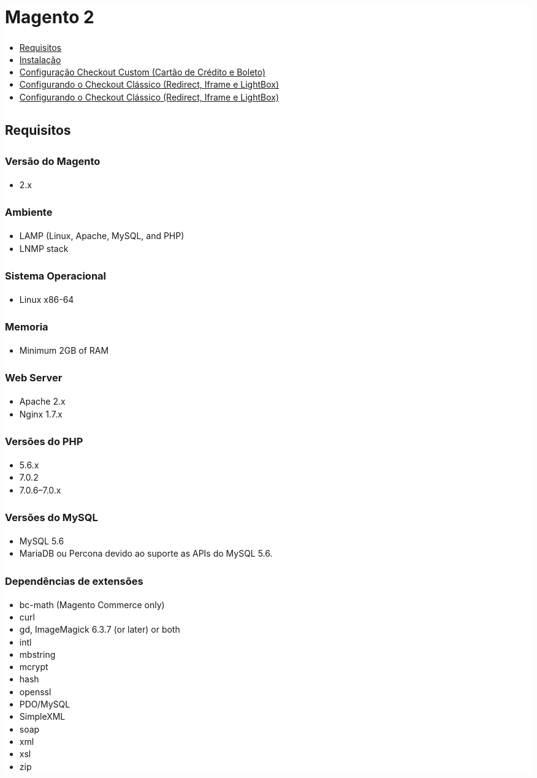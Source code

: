 # Magento 2

* [Requisitos](#bookmark_requisitos)
* [Instalação](#bookmark_instalação)
* [Configuração Checkout Custom (Cartão de Crédito e Boleto)](#bookmark_configuração_checkout_custom_(cartão_de_crédito_e_boleto))
* [Configurando o Checkout Clássico (Redirect, Iframe e LightBox)](#bookmark_configurando_o_checkout_clássico_(redirect,_iframe_e_lightbox))
* [Configurando o Checkout Clássico (Redirect, Iframe e LightBox)](#bookmark_configurando_o_checkout_clássico_(redirect,_iframe_e_lightbox))

## Requisitos

### Versão do Magento
* 2.x

### Ambiente
* LAMP (Linux, Apache, MySQL, and PHP)
* LNMP stack

### Sistema Operacional
* Linux x86-64

### Memoria
* Minimum 2GB of RAM

### Web Server
* Apache 2.x
* Nginx 1.7.x

### Versões do PHP
* 5.6.x
* 7.0.2
* 7.0.6–7.0.x

### Versões do MySQL
* MySQL 5.6
* MariaDB ou Percona devido ao suporte as APIs do MySQL 5.6.

### Dependências de extensões
* bc-math (Magento Commerce only)
* curl
* gd, ImageMagick 6.3.7 (or later) or both
* intl
* mbstring
* mcrypt
* hash
* openssl
* PDO/MySQL
* SimpleXML
* soap
* xml
* xsl
* zip
